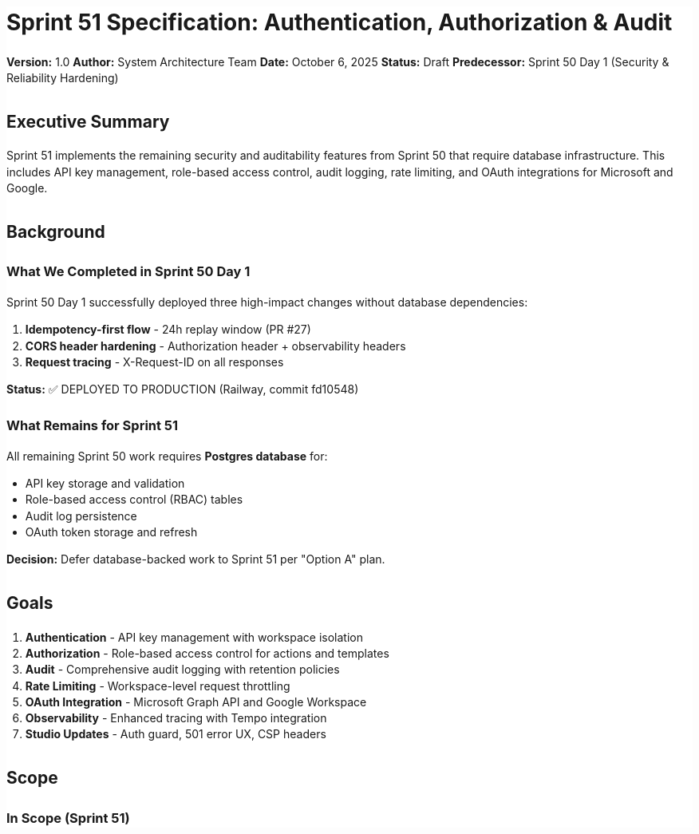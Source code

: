 # Sprint 51 Specification: Authentication, Authorization & Audit

**Version:** 1.0
**Author:** System Architecture Team
**Date:** October 6, 2025
**Status:** Draft
**Predecessor:** Sprint 50 Day 1 (Security & Reliability Hardening)

## Executive Summary

Sprint 51 implements the remaining security and auditability features from Sprint 50 that require database infrastructure. This includes API key management, role-based access control, audit logging, rate limiting, and OAuth integrations for Microsoft and Google.

## Background

### What We Completed in Sprint 50 Day 1

Sprint 50 Day 1 successfully deployed three high-impact changes without database dependencies:

1. **Idempotency-first flow** - 24h replay window (PR #27)
2. **CORS header hardening** - Authorization header + observability headers
3. **Request tracing** - X-Request-ID on all responses

**Status:** ✅ DEPLOYED TO PRODUCTION (Railway, commit fd10548)

### What Remains for Sprint 51

All remaining Sprint 50 work requires **Postgres database** for:
- API key storage and validation
- Role-based access control (RBAC) tables
- Audit log persistence
- OAuth token storage and refresh

**Decision:** Defer database-backed work to Sprint 51 per "Option A" plan.

## Goals

1. **Authentication** - API key management with workspace isolation
2. **Authorization** - Role-based access control for actions and templates
3. **Audit** - Comprehensive audit logging with retention policies
4. **Rate Limiting** - Workspace-level request throttling
5. **OAuth Integration** - Microsoft Graph API and Google Workspace
6. **Observability** - Enhanced tracing with Tempo integration
7. **Studio Updates** - Auth guard, 501 error UX, CSP headers

## Scope

### In Scope (Sprint 51)
